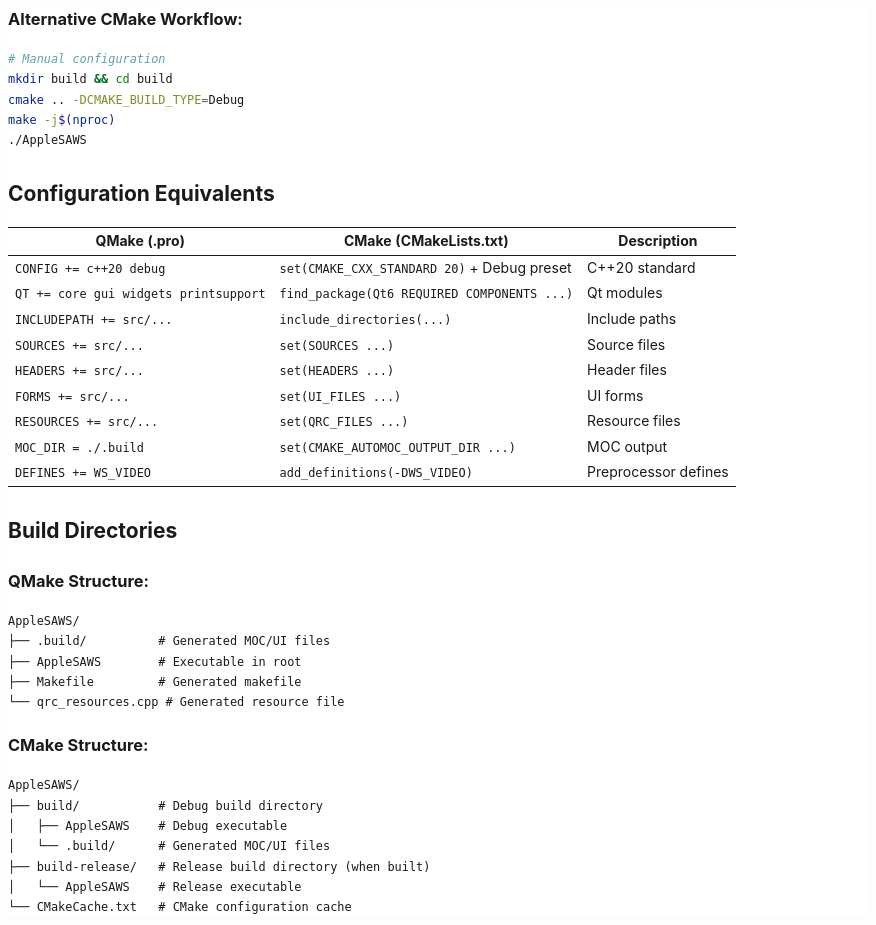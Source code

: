 ### Alternative CMake Workflow:
```bash
# Manual configuration
mkdir build && cd build
cmake .. -DCMAKE_BUILD_TYPE=Debug
make -j$(nproc)
./AppleSAWS
```

## Configuration Equivalents

| QMake (.pro) | CMake (CMakeLists.txt) | Description |
|--------------|------------------------|-------------|
| `CONFIG += c++20 debug` | `set(CMAKE_CXX_STANDARD 20)` + Debug preset | C++20 standard |
| `QT += core gui widgets printsupport` | `find_package(Qt6 REQUIRED COMPONENTS ...)` | Qt modules |
| `INCLUDEPATH += src/...` | `include_directories(...)` | Include paths |
| `SOURCES += src/...` | `set(SOURCES ...)` | Source files |
| `HEADERS += src/...` | `set(HEADERS ...)` | Header files |
| `FORMS += src/...` | `set(UI_FILES ...)` | UI forms |
| `RESOURCES += src/...` | `set(QRC_FILES ...)` | Resource files |
| `MOC_DIR = ./.build` | `set(CMAKE_AUTOMOC_OUTPUT_DIR ...)` | MOC output |
| `DEFINES += WS_VIDEO` | `add_definitions(-DWS_VIDEO)` | Preprocessor defines |

## Build Directories

### QMake Structure:
```
AppleSAWS/
├── .build/          # Generated MOC/UI files
├── AppleSAWS        # Executable in root
├── Makefile         # Generated makefile
└── qrc_resources.cpp # Generated resource file
```

### CMake Structure:
```
AppleSAWS/
├── build/           # Debug build directory
│   ├── AppleSAWS    # Debug executable
│   └── .build/      # Generated MOC/UI files
├── build-release/   # Release build directory (when built)
│   └── AppleSAWS    # Release executable
└── CMakeCache.txt   # CMake configuration cache
```
